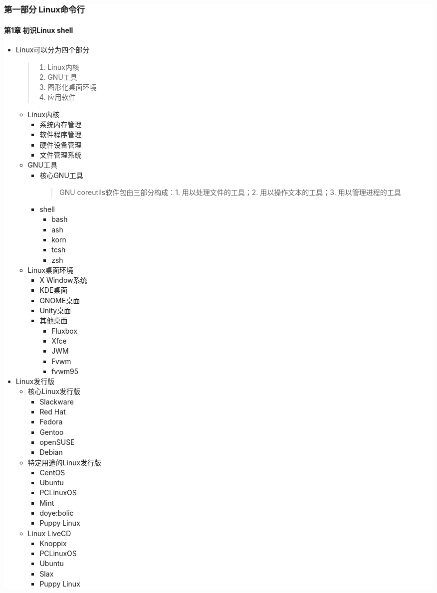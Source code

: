 ### 第一部分 Linux命令行

#### 第1章 初识Linux shell
* Linux可以分为四个部分
  > 1. Linux内核
  > 2. GNU工具
  > 3. 图形化桌面环境
  > 4. 应用软件
  * Linux内核
    * 系统内存管理
    * 软件程序管理
    * 硬件设备管理
    * 文件管理系统
  * GNU工具
    * 核心GNU工具
      > GNU coreutils软件包由三部分构成：1. 用以处理文件的工具；2. 用以操作文本的工具；3. 用以管理进程的工具
    * shell
      * bash
      * ash
      * korn
      * tcsh
      * zsh
  * Linux桌面环境
    * X Window系统
    * KDE桌面
    * GNOME桌面
    * Unity桌面
    * 其他桌面
      * Fluxbox
      * Xfce
      * JWM
      * Fvwm
      * fvwm95
* Linux发行版
  * 核心Linux发行版
    * Slackware
    * Red Hat
    * Fedora
    * Gentoo
    * openSUSE
    * Debian
  * 特定用途的Linux发行版
    * CentOS
    * Ubuntu
    * PCLinuxOS
    * Mint
    * doye:bolic
    * Puppy Linux
  * Linux LiveCD
    * Knoppix
    * PCLinuxOS
    * Ubuntu
    * Slax
    * Puppy Linux
